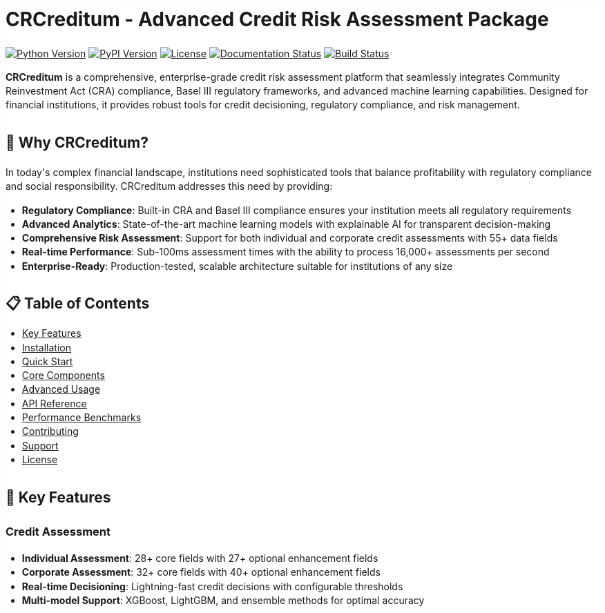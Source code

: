 # CRCreditum - Advanced Credit Risk Assessment Package

[![Python Version](https://img.shields.io/badge/python-3.8%2B-blue.svg)](https://python.org)
[![PyPI Version](https://img.shields.io/pypi/v/crcreditum.svg)](https://pypi.org/project/crcreditum/)
[![License](https://img.shields.io/badge/license-MIT-green.svg)](LICENSE)
[![Documentation Status](https://readthedocs.org/projects/crcreditum/badge/?version=latest)](https://crcreditum.readthedocs.io/en/latest/?badge=latest)
[![Build Status](https://img.shields.io/badge/build-passing-brightgreen.svg)](https://github.com/crcreditum/crcreditum)

**CRCreditum** is a comprehensive, enterprise-grade credit risk assessment platform that seamlessly integrates Community Reinvestment Act (CRA) compliance, Basel III regulatory frameworks, and advanced machine learning capabilities. Designed for financial institutions, it provides robust tools for credit decisioning, regulatory compliance, and risk management.

## 🌟 Why CRCreditum?

In today's complex financial landscape, institutions need sophisticated tools that balance profitability with regulatory compliance and social responsibility. CRCreditum addresses this need by providing:

- **Regulatory Compliance**: Built-in CRA and Basel III compliance ensures your institution meets all regulatory requirements
- **Advanced Analytics**: State-of-the-art machine learning models with explainable AI for transparent decision-making
- **Comprehensive Risk Assessment**: Support for both individual and corporate credit assessments with 55+ data fields
- **Real-time Performance**: Sub-100ms assessment times with the ability to process 16,000+ assessments per second
- **Enterprise-Ready**: Production-tested, scalable architecture suitable for institutions of any size

## 📋 Table of Contents

- [Key Features](#-key-features)
- [Installation](#-installation)
- [Quick Start](#-quick-start)
- [Core Components](#-core-components)
- [Advanced Usage](#-advanced-usage)
- [API Reference](#-api-reference)
- [Performance Benchmarks](#-performance-benchmarks)
- [Contributing](#-contributing)
- [Support](#-support)
- [License](#-license)

## 🚀 Key Features

### Credit Assessment
- **Individual Assessment**: 28+ core fields with 27+ optional enhancement fields
- **Corporate Assessment**: 32+ core fields with 40+ optional enhancement fields
- **Real-time Decisioning**: Lightning-fast credit decisions with configurable thresholds
- **Multi-model Support**: XGBoost, LightGBM, and ensemble methods for optimal accuracy
